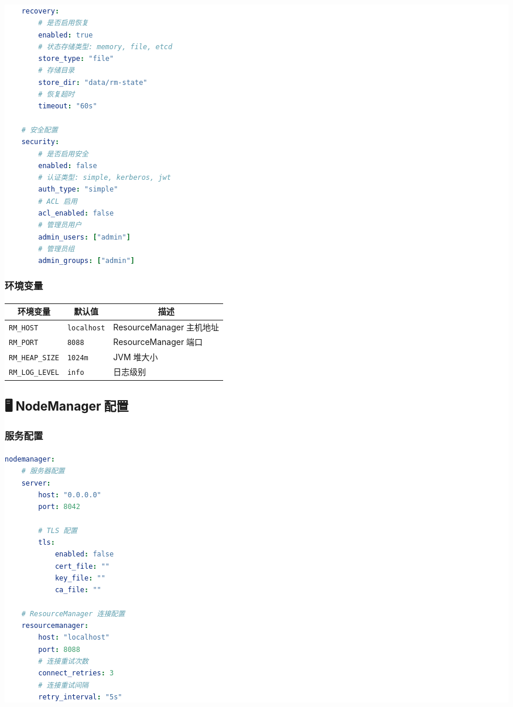 ```yaml
    recovery:
        # 是否启用恢复
        enabled: true
        # 状态存储类型: memory, file, etcd
        store_type: "file"
        # 存储目录
        store_dir: "data/rm-state"
        # 恢复超时
        timeout: "60s"

    # 安全配置
    security:
        # 是否启用安全
        enabled: false
        # 认证类型: simple, kerberos, jwt
        auth_type: "simple"
        # ACL 启用
        acl_enabled: false
        # 管理员用户
        admin_users: ["admin"]
        # 管理员组
        admin_groups: ["admin"]
```

### 环境变量

| 环境变量       | 默认值      | 描述                     |
| -------------- | ----------- | ------------------------ |
| `RM_HOST`      | `localhost` | ResourceManager 主机地址 |
| `RM_PORT`      | `8088`      | ResourceManager 端口     |
| `RM_HEAP_SIZE` | `1024m`     | JVM 堆大小               |
| `RM_LOG_LEVEL` | `info`      | 日志级别                 |

## 🖥️ NodeManager 配置

### 服务配置

```yaml
nodemanager:
    # 服务器配置
    server:
        host: "0.0.0.0"
        port: 8042

        # TLS 配置
        tls:
            enabled: false
            cert_file: ""
            key_file: ""
            ca_file: ""

    # ResourceManager 连接配置
    resourcemanager:
        host: "localhost"
        port: 8088
        # 连接重试次数
        connect_retries: 3
        # 连接重试间隔
        retry_interval: "5s"

```